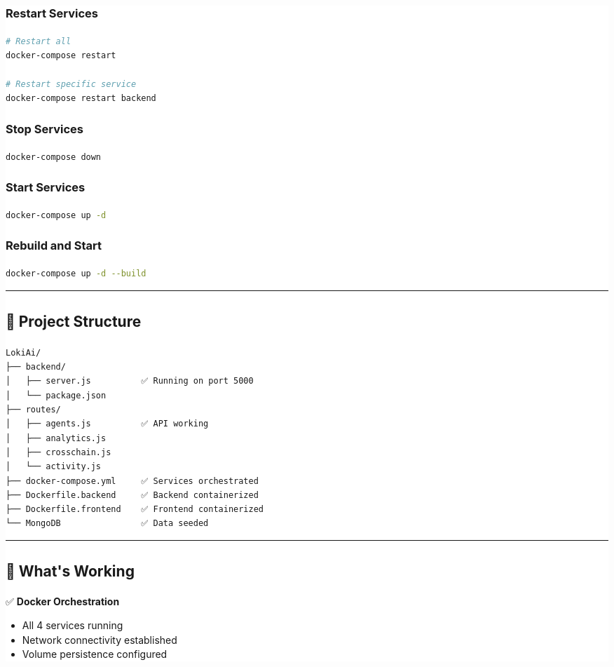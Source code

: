 ### Restart Services
```bash
# Restart all
docker-compose restart

# Restart specific service
docker-compose restart backend
```

### Stop Services
```bash
docker-compose down
```

### Start Services
```bash
docker-compose up -d
```

### Rebuild and Start
```bash
docker-compose up -d --build
```

---

## 📁 Project Structure

```
LokiAi/
├── backend/
│   ├── server.js          ✅ Running on port 5000
│   └── package.json
├── routes/
│   ├── agents.js          ✅ API working
│   ├── analytics.js
│   ├── crosschain.js
│   └── activity.js
├── docker-compose.yml     ✅ Services orchestrated
├── Dockerfile.backend     ✅ Backend containerized
├── Dockerfile.frontend    ✅ Frontend containerized
└── MongoDB                ✅ Data seeded
```

---

## 🎯 What's Working

✅ **Docker Orchestration**
- All 4 services running
- Network connectivity established
- Volume persistence configured
